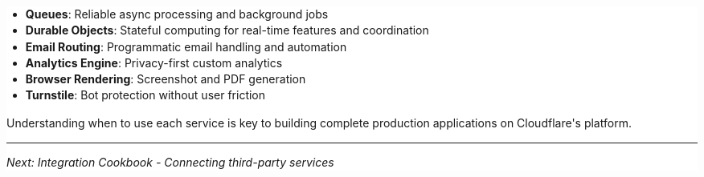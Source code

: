 - **Queues**: Reliable async processing and background jobs
- **Durable Objects**: Stateful computing for real-time features and coordination
- **Email Routing**: Programmatic email handling and automation
- **Analytics Engine**: Privacy-first custom analytics
- **Browser Rendering**: Screenshot and PDF generation
- **Turnstile**: Bot protection without user friction

Understanding when to use each service is key to building complete production applications on Cloudflare's platform.

---

*Next: Integration Cookbook - Connecting third-party services*